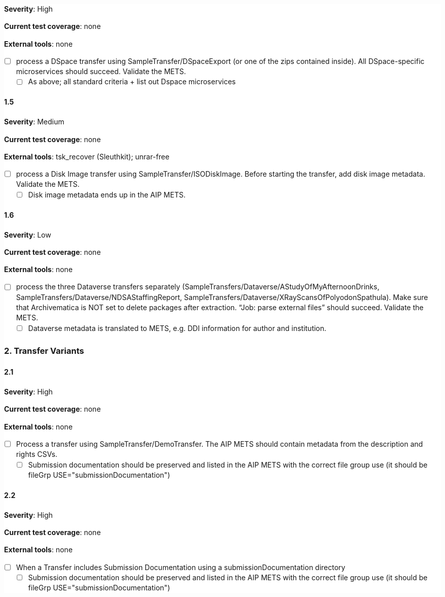 **Severity**: High

**Current test coverage**: none

**External tools**: none

- [ ] process a DSpace transfer using SampleTransfer/DSpaceExport (or one of the zips contained inside). All DSpace-specific microservices should succeed. Validate the METS.
  - [ ] As above; all standard criteria + list out Dspace microservices

#### 1.5

**Severity**: Medium

**Current test coverage**: none

**External tools**: tsk_recover (Sleuthkit); unrar-free

- [ ] process a Disk Image transfer using SampleTransfer/ISODiskImage. Before starting the transfer, add disk image metadata. Validate the METS.
  - [ ] Disk image metadata ends up in the AIP METS.

#### 1.6

**Severity**: Low

**Current test coverage**: none

**External tools**: none

- [ ] process the three Dataverse transfers separately (SampleTransfers/Dataverse/AStudyOfMyAfternoonDrinks, SampleTransfers/Dataverse/NDSAStaffingReport, SampleTransfers/Dataverse/XRayScansOfPolyodonSpathula). Make sure that Archivematica is NOT set to delete packages after extraction. “Job: parse external files” should succeed. Validate the METS.
  - [ ] Dataverse metadata is translated to METS, e.g. DDI information for author and institution.

### 2. Transfer Variants

#### 2.1

**Severity**: High

**Current test coverage**: none

**External tools**: none

- [ ] Process a transfer using SampleTransfer/DemoTransfer. The AIP METS should contain metadata from the description and rights CSVs.
  - [ ] Submission documentation should be preserved and listed in the AIP METS with the correct file group use (it should be fileGrp USE="submissionDocumentation")

#### 2.2

**Severity**: High

**Current test coverage**: none

**External tools**: none

- [ ] When a Transfer includes Submission Documentation using a submissionDocumentation directory
  - [ ] Submission documentation should be preserved and listed in the AIP METS with the correct file group use (it should be fileGrp USE="submissionDocumentation")
